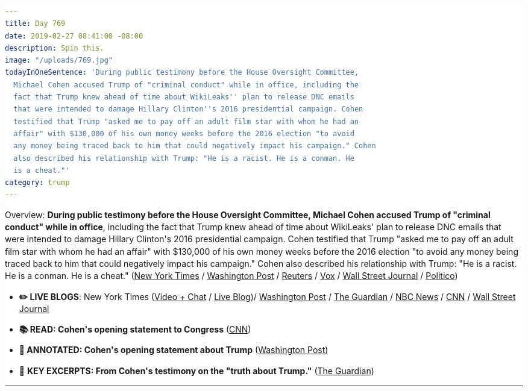 ```yaml
---
title: Day 769
date: 2019-02-27 08:41:00 -08:00
description: Spin this.
image: "/uploads/769.jpg"
todayInOneSentence: 'During public testimony before the House Oversight Committee,
  Michael Cohen accused Trump of "criminal conduct" while in office, including the
  fact that Trump knew ahead of time about WikiLeaks'' plan to release DNC emails
  that were intended to damage Hillary Clinton''s 2016 presidential campaign. Cohen
  testified that Trump "asked me to pay off an adult film star with whom he had an
  affair" with $130,000 of his own money weeks before the 2016 election "to avoid
  any money being traced back to him that could negatively impact his campaign." Cohen
  also described his relationship with Trump: "He is a racist. He is a conman. He
  is a cheat."'
category: trump
---
```


Overview: **During public testimony before the House Oversight Committee, Michael Cohen accused Trump of "criminal conduct" while in office**, including the fact that Trump knew ahead of time about WikiLeaks' plan to release DNC emails that were intended to damage Hillary Clinton's 2016 presidential campaign. Cohen testified that Trump "asked me to pay off an adult film star with whom he had an affair" with $130,000 of his own money weeks before the 2016 election "to avoid any money being traced back to him that could negatively impact his campaign." Cohen also described his relationship with Trump: "He is a racist. He is a conman. He is a cheat." ([New York Times](https://www.nytimes.com/2019/02/27/us/politics/michael-cohen-trump.html) / [Washington Post](https://www.washingtonpost.com/politics/cohen-tells-congress-trump-knew-about-wikileaks-plans-directed-hush-money-payments/2019/02/27/f2784a20-3acd-11e9-a2cd-307b06d0257b_story.html) / [Reuters](https://www.reuters.com/article/us-usa-trump-russia-cohen-idUSKCN1QG0IZ) / [Vox](https://www.vox.com/2019/2/26/18241180/michael-cohen-house-testimony-what-time-how-to-watch) / [Wall Street Journal](https://www.wsj.com/articles/cohen-to-say-trump-knew-about-wikileaks-talks-engaged-in-criminal-conduct-while-in-office-11551249532) / [Politico](https://www.politico.com/story/2019/02/26/cohen-trump-racist-conman-cheat-1189951))

* **✏️ LIVE BLOGS**: New York Times ([Video \+ Chat](https://www.nytimes.com/interactive/2019/02/27/us/politics/michael-cohen-testimony.html) / [Live Blog](https://www.nytimes.com/2019/02/27/us/politics/cohen-live-testimony.html))/ [Washington Post](https://www.washingtonpost.com/world/national-security/michael-cohen-testimony/2019/02/27/089664f0-39fb-11e9-a2cd-307b06d0257b_story.html) / [The Guardian](https://www.theguardian.com/us-news/live/2019/feb/27/michael-cohen-testimony-trump-news-latest-live-updates-hearing-payments-stormy-daniels-today) / [NBC News](https://www.nbcnews.com/politics/congress/live-blog/live-updates-michael-cohen-testimony-congress-n976196) / [CNN](https://www.cnn.com/politics/live-news/michael-cohen-testimony/index.html) / [Wall Street Journal](https://www.wsj.com/livecoverage/cohen-hearing-2019)

* **📚 READ: Cohen's opening statement to Congress** ([CNN](https://www.cnn.com/2019/02/27/politics/cohen-testimony-read/index.html))

* **📝 ANNOTATED: Cohen's opening statement about Trump** ([Washington Post](https://www.washingtonpost.com/politics/2019/02/27/michael-cohens-explosive-opening-statement-annotated/))

* 📄 **KEY EXCERPTS: From Cohen's testimony on the "truth about Trump."** ([The Guardian](https://www.theguardian.com/us-news/2019/feb/27/michael-cohen-testimony-key-excerpts-to-reveal-truth-about-trump))

---